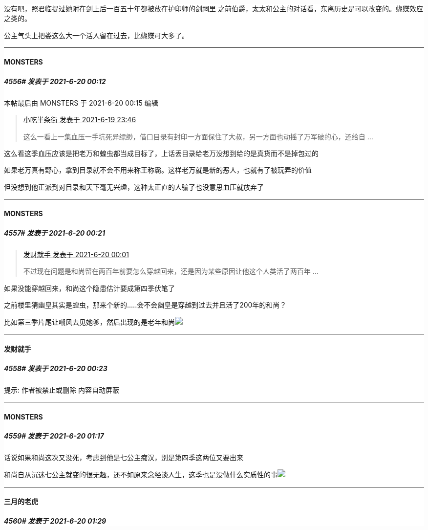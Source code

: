 没有吧，照君临提过她附在剑上后一百五十年都被放在护印师的剑祠里</blockquote>
之前伯爵，太太和公主的对话看，东离历史是可以改变的。蝴蝶效应之类的。

公主气头上把娄这么大一个活人留在过去，比蝴蝶可大多了。

*****

####  MONSTERS  
##### 4556#       发表于 2021-6-20 00:12

 本帖最后由 MONSTERS 于 2021-6-20 00:15 编辑 
<blockquote><a href="httphttps://bbs.saraba1st.com/2b/forum.php?mod=redirect&amp;goto=findpost&amp;pid=51669748&amp;ptid=1770999" target="_blank">小吃半条街 发表于 2021-6-19 23:46</a>

这么一看上一集血压一手坑死异缥缈，借口目录有封印一方面保住了大叔，另一方面也动摇了万军破的心，还给自 ...</blockquote>
这么看这季血压应该是把老万和蝗虫都当成目标了，上话丢目录给老万没想到给的是真货而不是掉包过的

如果老万真有野心，拿到目录就不会不用来称王称霸。这样老万就是新的恶人，也就有了被玩弄的价值

但没想到他正派到对目录和天下毫无兴趣，这种太正直的人骗了也没意思血压就放弃了

*****

####  MONSTERS  
##### 4557#       发表于 2021-6-20 00:21

<blockquote><a href="httphttps://bbs.saraba1st.com/2b/forum.php?mod=redirect&amp;goto=findpost&amp;pid=51669855&amp;ptid=1770999" target="_blank">发财就手 发表于 2021-6-20 00:01</a>

不过现在问题是和尚留在两百年前要怎么穿越回来，还是因为某些原因让他这个人类活了两百年 ...</blockquote>

如果没能穿越回来，和尚这个隐患估计要成第四季伏笔了

之前楼里猜幽皇其实是蝗虫，那来个新的.....会不会幽皇是穿越到过去并且活了200年的和尚？

比如第三季片尾让嘲风去见她爹，然后出现的是老年和尚<img src="https://static.saraba1st.com/image/smiley/face2017/067.png" referrerpolicy="no-referrer">

*****

####  发财就手  
##### 4558#       发表于 2021-6-20 00:23

提示: 作者被禁止或删除 内容自动屏蔽

*****

####  MONSTERS  
##### 4559#       发表于 2021-6-20 01:17

话说如果和尚这次又没死，考虑到他是七公主痴汉，别是第四季这两位又要出来

和尚自从沉迷七公主就变的很无趣，还不如原来念经谈人生，这季也是没做什么实质性的事<img src="https://static.saraba1st.com/image/smiley/face2017/067.png" referrerpolicy="no-referrer">

*****

####  三月的老虎  
##### 4560#       发表于 2021-6-20 01:29
